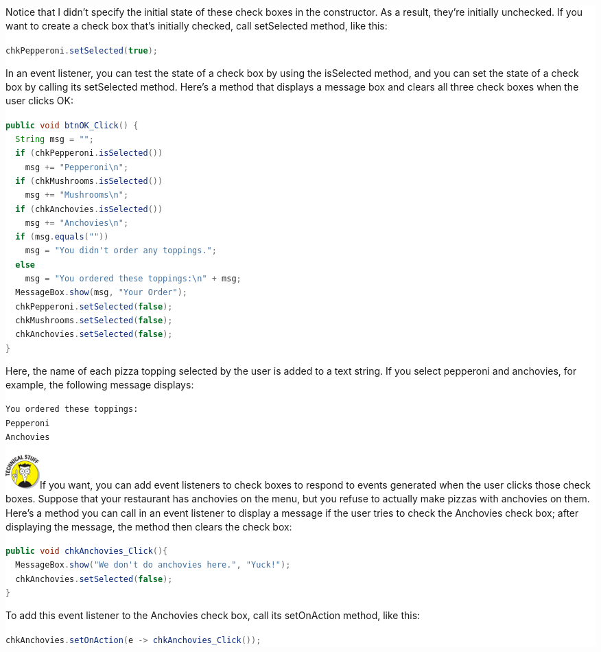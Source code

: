 Notice that I didn’t specify the initial state of these check boxes in the constructor. As a result, they’re initially unchecked. If you want to create a check box that’s initially checked, call setSelected method, like this:

```java
chkPepperoni.setSelected(true);
```

In an event listener, you can test the state of a check box by using the isSelected method, and you can set the state of a check box by calling its setSelected method. Here’s a method that displays a message box and clears all three check boxes when the user clicks OK:

```java
public void btnOK_Click() {
  String msg = ""; 
  if (chkPepperoni.isSelected())
    msg += "Pepperoni\n"; 
  if (chkMushrooms.isSelected())
    msg += "Mushrooms\n"; 
  if (chkAnchovies.isSelected())
    msg += "Anchovies\n"; 
  if (msg.equals(""))
    msg = "You didn't order any toppings."; 
  else
    msg = "You ordered these toppings:\n" + msg; 
  MessageBox.show(msg, "Your Order"); 
  chkPepperoni.setSelected(false); 
  chkMushrooms.setSelected(false); 
  chkAnchovies.setSelected(false);
}
```

Here, the name of each pizza topping selected by the user is added to a text string. If you select pepperoni and anchovies, for example, the following message displays:

```
You ordered these toppings: 
Pepperoni 
Anchovies
```

<img src="assets/technical-stuff.png" width="50"/>If you want, you can add event listeners to check boxes to respond to events generated when the user clicks those check boxes. Suppose that your restaurant has anchovies on the menu, but you refuse to actually make pizzas with anchovies on them. Here’s a method you can call in an event listener to display a message if the user tries to check the Anchovies check box; after displaying the message, the method then clears the check box:

```java
public void chkAnchovies_Click(){ 
  MessageBox.show("We don't do anchovies here.", "Yuck!");
  chkAnchovies.setSelected(false); 
}
```

To add this event listener to the Anchovies check box, call its setOnAction method, like this:

```java
chkAnchovies.setOnAction(e -> chkAnchovies_Click());
```
